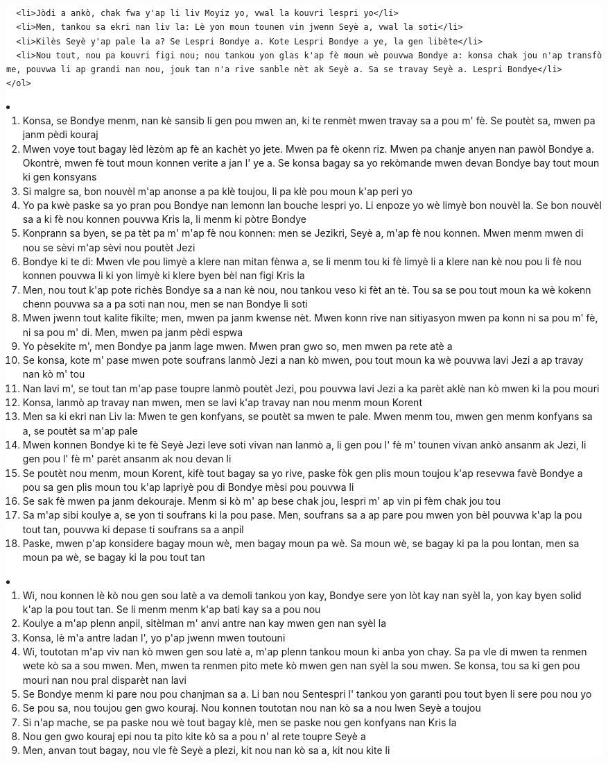       <li>Jòdi a ankò, chak fwa y'ap li liv Moyiz yo, vwal la kouvri lespri yo</li>
      <li>Men, tankou sa ekri nan liv la: Lè yon moun tounen vin jwenn Seyè a, vwal la soti</li>
      <li>Kilès Seyè y'ap pale la a? Se Lespri Bondye a. Kote Lespri Bondye a ye, la gen libète</li>
      <li>Nou tout, nou pa kouvri figi nou; nou tankou yon glas k'ap fè moun wè pouvwa Bondye a: konsa chak jou n'ap transfòme, pouvwa li ap grandi nan nou, jouk tan n'a rive sanble nèt ak Seyè a. Sa se travay Seyè a. Lespri Bondye</li>
    </ol>
  </li>
  <li>
    <ol>
      <li>Konsa, se Bondye menm, nan kè sansib li gen pou mwen an, ki te renmèt mwen travay sa a pou m' fè. Se poutèt sa, mwen pa janm pèdi kouraj</li>
      <li>Mwen voye tout bagay lèd lèzòm ap fè an kachèt yo jete. Mwen pa fè okenn riz. Mwen pa chanje anyen nan pawòl Bondye a. Okontrè, mwen fè tout moun konnen verite a jan l' ye a. Se konsa bagay sa yo rekòmande mwen devan Bondye bay tout moun ki gen konsyans</li>
      <li>Si malgre sa, bon nouvèl m'ap anonse a pa klè toujou, li pa klè pou moun k'ap peri yo</li>
      <li>Yo pa kwè paske sa yo pran pou Bondye nan lemonn lan bouche lespri yo. Li enpoze yo wè limyè bon nouvèl la. Se bon nouvèl sa a ki fè nou konnen pouvwa Kris la, li menm ki pòtre Bondye</li>
      <li>Konprann sa byen, se pa tèt pa m' m'ap fè nou konnen: men se Jezikri, Seyè a, m'ap fè nou konnen. Mwen menm mwen di nou se sèvi m'ap sèvi nou poutèt Jezi</li>
      <li>Bondye ki te di: Mwen vle pou limyè a klere nan mitan fènwa a, se li menm tou ki fè limyè li a klere nan kè nou pou li fè nou konnen pouvwa li ki yon limyè ki klere byen bèl nan figi Kris la</li>
      <li>Men, nou tout k'ap pote richès Bondye sa a nan kè nou, nou tankou veso ki fèt an tè. Tou sa se pou tout moun ka wè kokenn chenn pouvwa sa a pa soti nan nou, men se nan Bondye li soti</li>
      <li>Mwen jwenn tout kalite fikilte; men, mwen pa janm kwense nèt. Mwen konn rive nan sitiyasyon mwen pa konn ni sa pou m' fè, ni sa pou m' di. Men, mwen pa janm pèdi espwa</li>
      <li>Yo pèsekite m', men Bondye pa janm lage mwen. Mwen pran gwo so, men mwen pa rete atè a</li>
      <li>Se konsa, kote m' pase mwen pote soufrans lanmò Jezi a nan kò mwen, pou tout moun ka wè pouvwa lavi Jezi a ap travay nan kò m' tou</li>
      <li>Nan lavi m', se tout tan m'ap pase toupre lanmò poutèt Jezi, pou pouvwa lavi Jezi a ka parèt aklè nan kò mwen ki la pou mouri</li>
      <li>Konsa, lanmò ap travay nan mwen, men se lavi k'ap travay nan nou menm moun Korent</li>
      <li>Men sa ki ekri nan Liv la: Mwen te gen konfyans, se poutèt sa mwen te pale. Mwen menm tou, mwen gen menm konfyans sa a, se poutèt sa m'ap pale</li>
      <li>Mwen konnen Bondye ki te fè Seyè Jezi leve soti vivan nan lanmò a, li gen pou l' fè m' tounen vivan ankò ansanm ak Jezi, li gen pou l' fè m' parèt ansanm ak nou devan li</li>
      <li>Se poutèt nou menm, moun Korent, kifè tout bagay sa yo rive, paske fòk gen plis moun toujou k'ap resevwa favè Bondye a pou sa gen plis moun tou k'ap lapriyè pou di Bondye mèsi pou pouvwa li</li>
      <li>Se sak fè mwen pa janm dekouraje. Menm si kò m' ap bese chak jou, lespri m' ap vin pi fèm chak jou tou</li>
      <li>Sa m'ap sibi koulye a, se yon ti soufrans ki la pou pase. Men, soufrans sa a ap pare pou mwen yon bèl pouvwa k'ap la pou tout tan, pouvwa ki depase ti soufrans sa a anpil</li>
      <li>Paske, mwen p'ap konsidere bagay moun wè, men bagay moun pa wè. Sa moun wè, se bagay ki pa la pou lontan, men sa moun pa wè, se bagay ki la pou tout tan</li>
    </ol>
  </li>
  <li>
    <ol>
      <li>Wi, nou konnen lè kò nou gen sou latè a va demoli tankou yon kay, Bondye sere yon lòt kay nan syèl la, yon kay byen solid k'ap la pou tout tan. Se li menm menm k'ap bati kay sa a pou nou</li>
      <li>Koulye a m'ap plenn anpil, sitèlman m' anvi antre nan kay mwen gen nan syèl la</li>
      <li>Konsa, lè m'a antre ladan l', yo p'ap jwenn mwen toutouni</li>
      <li>Wi, toutotan m'ap viv nan kò mwen gen sou latè a, m'ap plenn tankou moun ki anba yon chay. Sa pa vle di mwen ta renmen wete kò sa a sou mwen. Men, mwen ta renmen pito mete kò mwen gen nan syèl la sou mwen. Se konsa, tou sa ki gen pou mouri nan nou pral disparèt nan lavi</li>
      <li>Se Bondye menm ki pare nou pou chanjman sa a. Li ban nou Sentespri l' tankou yon garanti pou tout byen li sere pou nou yo</li>
      <li>Se pou sa, nou toujou gen gwo kouraj. Nou konnen toutotan nou nan kò sa a nou lwen Seyè a toujou</li>
      <li>Si n'ap mache, se pa paske nou wè tout bagay klè, men se paske nou gen konfyans nan Kris la</li>
      <li>Nou gen gwo kouraj epi nou ta pito kite kò sa a pou n' al rete toupre Seyè a</li>
      <li>Men, anvan tout bagay, nou vle fè Seyè a plezi, kit nou nan kò sa a, kit nou kite li</li>